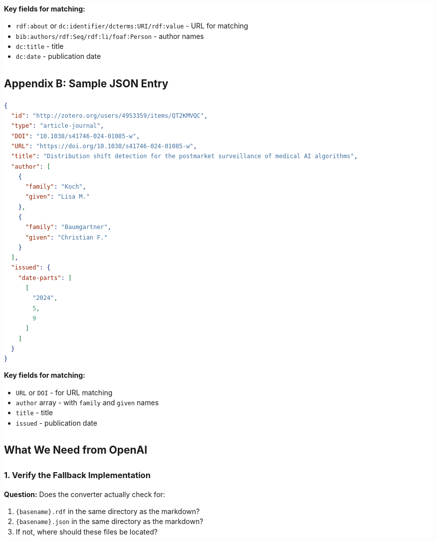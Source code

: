 **Key fields for matching:**
- `rdf:about` or `dc:identifier/dcterms:URI/rdf:value` - URL for matching
- `bib:authors/rdf:Seq/rdf:li/foaf:Person` - author names
- `dc:title` - title
- `dc:date` - publication date

## Appendix B: Sample JSON Entry

```json
{
  "id": "http://zotero.org/users/4953359/items/QT2KMVQC",
  "type": "article-journal",
  "DOI": "10.1038/s41746-024-01085-w",
  "URL": "https://doi.org/10.1038/s41746-024-01085-w",
  "title": "Distribution shift detection for the postmarket surveillance of medical AI algorithms",
  "author": [
    {
      "family": "Koch",
      "given": "Lisa M."
    },
    {
      "family": "Baumgartner",
      "given": "Christian F."
    }
  ],
  "issued": {
    "date-parts": [
      [
        "2024",
        5,
        9
      ]
    ]
  }
}
```

**Key fields for matching:**
- `URL` or `DOI` - for URL matching
- `author` array - with `family` and `given` names
- `title` - title
- `issued` - publication date

## What We Need from OpenAI

### 1. Verify the Fallback Implementation

**Question:** Does the converter actually check for:
1. `{basename}.rdf` in the same directory as the markdown?
2. `{basename}.json` in the same directory as the markdown?
3. If not, where should these files be located?
